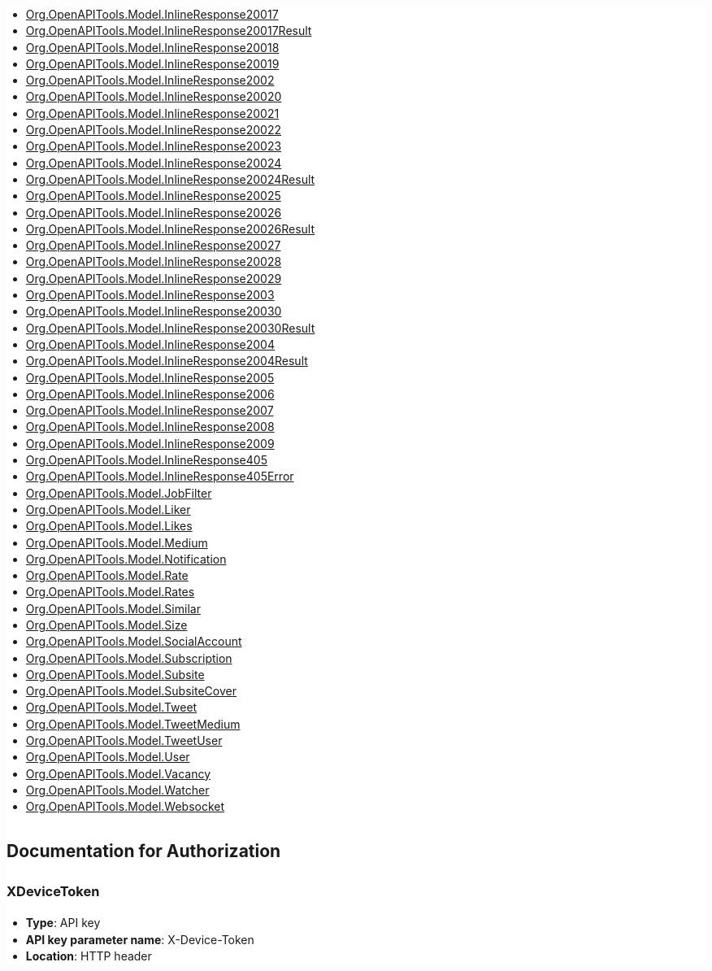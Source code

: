  - [Org.OpenAPITools.Model.InlineResponse20017](docs/InlineResponse20017.md)
 - [Org.OpenAPITools.Model.InlineResponse20017Result](docs/InlineResponse20017Result.md)
 - [Org.OpenAPITools.Model.InlineResponse20018](docs/InlineResponse20018.md)
 - [Org.OpenAPITools.Model.InlineResponse20019](docs/InlineResponse20019.md)
 - [Org.OpenAPITools.Model.InlineResponse2002](docs/InlineResponse2002.md)
 - [Org.OpenAPITools.Model.InlineResponse20020](docs/InlineResponse20020.md)
 - [Org.OpenAPITools.Model.InlineResponse20021](docs/InlineResponse20021.md)
 - [Org.OpenAPITools.Model.InlineResponse20022](docs/InlineResponse20022.md)
 - [Org.OpenAPITools.Model.InlineResponse20023](docs/InlineResponse20023.md)
 - [Org.OpenAPITools.Model.InlineResponse20024](docs/InlineResponse20024.md)
 - [Org.OpenAPITools.Model.InlineResponse20024Result](docs/InlineResponse20024Result.md)
 - [Org.OpenAPITools.Model.InlineResponse20025](docs/InlineResponse20025.md)
 - [Org.OpenAPITools.Model.InlineResponse20026](docs/InlineResponse20026.md)
 - [Org.OpenAPITools.Model.InlineResponse20026Result](docs/InlineResponse20026Result.md)
 - [Org.OpenAPITools.Model.InlineResponse20027](docs/InlineResponse20027.md)
 - [Org.OpenAPITools.Model.InlineResponse20028](docs/InlineResponse20028.md)
 - [Org.OpenAPITools.Model.InlineResponse20029](docs/InlineResponse20029.md)
 - [Org.OpenAPITools.Model.InlineResponse2003](docs/InlineResponse2003.md)
 - [Org.OpenAPITools.Model.InlineResponse20030](docs/InlineResponse20030.md)
 - [Org.OpenAPITools.Model.InlineResponse20030Result](docs/InlineResponse20030Result.md)
 - [Org.OpenAPITools.Model.InlineResponse2004](docs/InlineResponse2004.md)
 - [Org.OpenAPITools.Model.InlineResponse2004Result](docs/InlineResponse2004Result.md)
 - [Org.OpenAPITools.Model.InlineResponse2005](docs/InlineResponse2005.md)
 - [Org.OpenAPITools.Model.InlineResponse2006](docs/InlineResponse2006.md)
 - [Org.OpenAPITools.Model.InlineResponse2007](docs/InlineResponse2007.md)
 - [Org.OpenAPITools.Model.InlineResponse2008](docs/InlineResponse2008.md)
 - [Org.OpenAPITools.Model.InlineResponse2009](docs/InlineResponse2009.md)
 - [Org.OpenAPITools.Model.InlineResponse405](docs/InlineResponse405.md)
 - [Org.OpenAPITools.Model.InlineResponse405Error](docs/InlineResponse405Error.md)
 - [Org.OpenAPITools.Model.JobFilter](docs/JobFilter.md)
 - [Org.OpenAPITools.Model.Liker](docs/Liker.md)
 - [Org.OpenAPITools.Model.Likes](docs/Likes.md)
 - [Org.OpenAPITools.Model.Medium](docs/Medium.md)
 - [Org.OpenAPITools.Model.Notification](docs/Notification.md)
 - [Org.OpenAPITools.Model.Rate](docs/Rate.md)
 - [Org.OpenAPITools.Model.Rates](docs/Rates.md)
 - [Org.OpenAPITools.Model.Similar](docs/Similar.md)
 - [Org.OpenAPITools.Model.Size](docs/Size.md)
 - [Org.OpenAPITools.Model.SocialAccount](docs/SocialAccount.md)
 - [Org.OpenAPITools.Model.Subscription](docs/Subscription.md)
 - [Org.OpenAPITools.Model.Subsite](docs/Subsite.md)
 - [Org.OpenAPITools.Model.SubsiteCover](docs/SubsiteCover.md)
 - [Org.OpenAPITools.Model.Tweet](docs/Tweet.md)
 - [Org.OpenAPITools.Model.TweetMedium](docs/TweetMedium.md)
 - [Org.OpenAPITools.Model.TweetUser](docs/TweetUser.md)
 - [Org.OpenAPITools.Model.User](docs/User.md)
 - [Org.OpenAPITools.Model.Vacancy](docs/Vacancy.md)
 - [Org.OpenAPITools.Model.Watcher](docs/Watcher.md)
 - [Org.OpenAPITools.Model.Websocket](docs/Websocket.md)


<a name="documentation-for-authorization"></a>
## Documentation for Authorization

<a name="XDeviceToken"></a>
### XDeviceToken

- **Type**: API key
- **API key parameter name**: X-Device-Token
- **Location**: HTTP header

